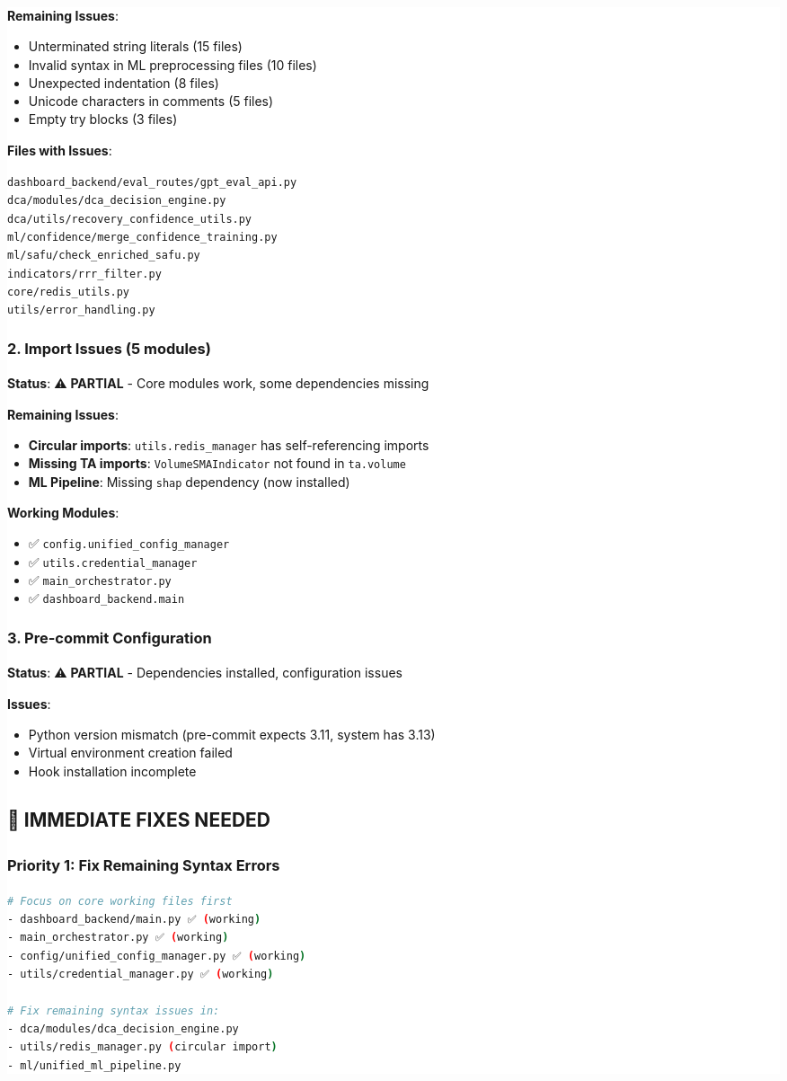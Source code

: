 **Remaining Issues**:
- Unterminated string literals (15 files)
- Invalid syntax in ML preprocessing files (10 files)
- Unexpected indentation (8 files)
- Unicode characters in comments (5 files)
- Empty try blocks (3 files)

**Files with Issues**:
```
dashboard_backend/eval_routes/gpt_eval_api.py
dca/modules/dca_decision_engine.py
dca/utils/recovery_confidence_utils.py
ml/confidence/merge_confidence_training.py
ml/safu/check_enriched_safu.py
indicators/rrr_filter.py
core/redis_utils.py
utils/error_handling.py
```

### **2. Import Issues (5 modules)**
**Status**: ⚠️ **PARTIAL** - Core modules work, some dependencies missing

**Remaining Issues**:
- **Circular imports**: `utils.redis_manager` has self-referencing imports
- **Missing TA imports**: `VolumeSMAIndicator` not found in `ta.volume`
- **ML Pipeline**: Missing `shap` dependency (now installed)

**Working Modules**:
- ✅ `config.unified_config_manager`
- ✅ `utils.credential_manager`
- ✅ `main_orchestrator.py`
- ✅ `dashboard_backend.main`

### **3. Pre-commit Configuration**
**Status**: ⚠️ **PARTIAL** - Dependencies installed, configuration issues

**Issues**:
- Python version mismatch (pre-commit expects 3.11, system has 3.13)
- Virtual environment creation failed
- Hook installation incomplete

## 🔧 **IMMEDIATE FIXES NEEDED**

### **Priority 1: Fix Remaining Syntax Errors**
```bash
# Focus on core working files first
- dashboard_backend/main.py ✅ (working)
- main_orchestrator.py ✅ (working)
- config/unified_config_manager.py ✅ (working)
- utils/credential_manager.py ✅ (working)

# Fix remaining syntax issues in:
- dca/modules/dca_decision_engine.py
- utils/redis_manager.py (circular import)
- ml/unified_ml_pipeline.py
```

